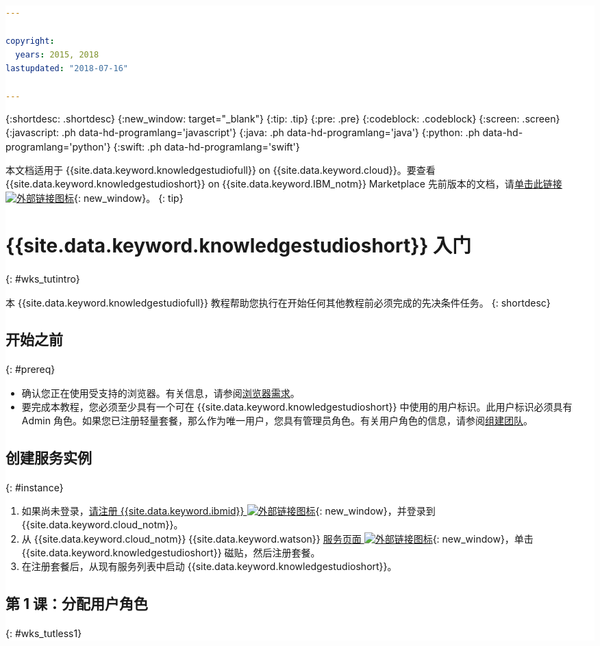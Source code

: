 ```yaml
---

copyright:
  years: 2015, 2018
lastupdated: "2018-07-16"

---
```


{:shortdesc: .shortdesc}
{:new_window: target="_blank"}
{:tip: .tip}
{:pre: .pre}
{:codeblock: .codeblock}
{:screen: .screen}
{:javascript: .ph data-hd-programlang='javascript'}
{:java: .ph data-hd-programlang='java'}
{:python: .ph data-hd-programlang='python'}
{:swift: .ph data-hd-programlang='swift'}

本文档适用于 {{site.data.keyword.knowledgestudiofull}} on {{site.data.keyword.cloud}}。要查看 {{site.data.keyword.knowledgestudioshort}} on {{site.data.keyword.IBM_notm}} Marketplace 先前版本的文档，请[单击此链接 ![外部链接图标](../../icons/launch-glyph.svg "外部链接图标")](https://console.bluemix.net/docs/services/knowledge-studio/tutorials-create-project.html){: new_window}。
{: tip}

# {{site.data.keyword.knowledgestudioshort}} 入门
{: #wks_tutintro}

本 {{site.data.keyword.knowledgestudiofull}} 教程帮助您执行在开始任何其他教程前必须完成的先决条件任务。
{: shortdesc}

## 开始之前
{: #prereq}

- 确认您正在使用受支持的浏览器。有关信息，请参阅[浏览器需求](/docs/services/watson-knowledge-studio/system-requirements.html)。
-  要完成本教程，您必须至少具有一个可在 {{site.data.keyword.knowledgestudioshort}} 中使用的用户标识。此用户标识必须具有 Admin 角色。如果您已注册轻量套餐，那么作为唯一用户，您具有管理员角色。有关用户角色的信息，请参阅[组建团队](/docs/services/watson-knowledge-studio/team.html)。

## 创建服务实例
{: #instance}

1. 如果尚未登录，[请注册 {{site.data.keyword.ibmid}} ![外部链接图标](../../icons/launch-glyph.svg "外部链接图标")](https://console.bluemix.net){: new_window}，并登录到 {{site.data.keyword.cloud_notm}}。
1. 从 {{site.data.keyword.cloud_notm}} {{site.data.keyword.watson}} [服务页面 ![外部链接图标](../../icons/launch-glyph.svg "外部链接图标")](https://console.bluemix.net/developer/watson/services){: new_window}，单击 {{site.data.keyword.knowledgestudioshort}} 磁贴，然后注册套餐。
1. 在注册套餐后，从现有服务列表中启动 {{site.data.keyword.knowledgestudioshort}}。

## 第 1 课：分配用户角色
{: #wks_tutless1}

